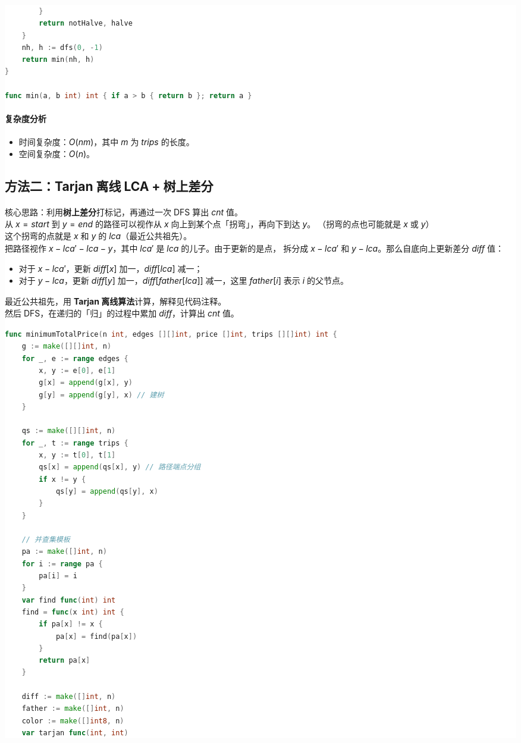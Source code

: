 ```go 
		}
		return notHalve, halve
	}
	nh, h := dfs(0, -1)
	return min(nh, h)
}

func min(a, b int) int { if a > b { return b }; return a }
```

#### 复杂度分析  

- 时间复杂度：$O(nm)$，其中 $m$ 为 $\textit{trips}$ 的长度。
- 空间复杂度：$O(n)$。


## 方法二：Tarjan 离线 LCA + 树上差分

核心思路：利用**树上差分**打标记，再通过一次 DFS 算出 $\textit{cnt}$ 值。  
从 $x=\textit{start}$ 到 $y=\textit{end}$ 的路径可以视作从 $x$ 向上到某个点「拐弯」，再向下到达 $y$。 （拐弯的点也可能就是 $x$ 或 $y$）  
这个拐弯的点就是 $x$ 和 $y$ 的 $\textit{lca}$（最近公共祖先）。  
把路径视作 $x-\textit{lca}'-\textit{lca}-y$，其中 $\textit{lca}'$ 是 $\textit{lca}$ 的儿子。由于更新的是点，
拆分成 $x-\textit{lca}'$ 和 $y-\textit{lca}$。那么自底向上更新差分 $\textit{diff}$ 值：
- 对于 $x-\textit{lca}'$，更新 $\textit{diff}[x]$ 加一，$\textit{diff}[\textit{lca}]$ 减一；
- 对于 $y-\textit{lca}$，更新 $\textit{diff}[y]$ 加一，$\textit{diff}[\textit{father}[\textit{lca}]]$ 减一，这里 $\textit{father}[i]$ 表示 $i$ 的父节点。

最近公共祖先，用 **Tarjan 离线算法**计算，解释见代码注释。  
然后 DFS，在递归的「归」的过程中累加 $\textit{diff}$，计算出 $\textit{cnt}$ 值。

```go  
func minimumTotalPrice(n int, edges [][]int, price []int, trips [][]int) int {
	g := make([][]int, n)
	for _, e := range edges {
		x, y := e[0], e[1]
		g[x] = append(g[x], y)
		g[y] = append(g[y], x) // 建树
	}

	qs := make([][]int, n)
	for _, t := range trips {
		x, y := t[0], t[1]
		qs[x] = append(qs[x], y) // 路径端点分组
		if x != y {
			qs[y] = append(qs[y], x)
		}
	}

	// 并查集模板
	pa := make([]int, n)
	for i := range pa {
		pa[i] = i
	}
	var find func(int) int
	find = func(x int) int {
		if pa[x] != x {
			pa[x] = find(pa[x])
		}
		return pa[x]
	}

	diff := make([]int, n)
	father := make([]int, n)
	color := make([]int8, n)
	var tarjan func(int, int)
```